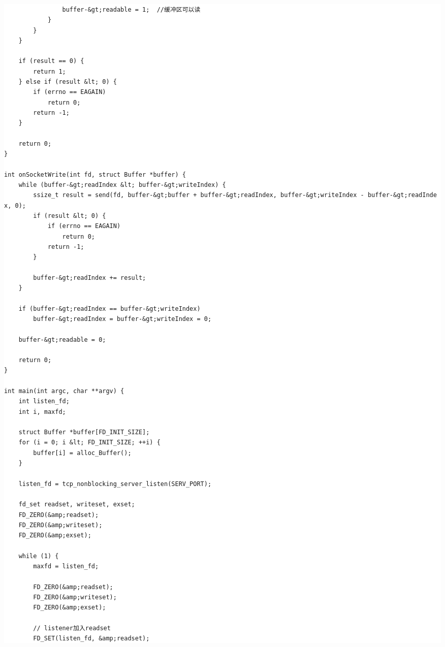 ```
                buffer-&gt;readable = 1;  //缓冲区可以读
            }
        }
    }

    if (result == 0) {
        return 1;
    } else if (result &lt; 0) {
        if (errno == EAGAIN)
            return 0;
        return -1;
    }

    return 0;
}

int onSocketWrite(int fd, struct Buffer *buffer) {
    while (buffer-&gt;readIndex &lt; buffer-&gt;writeIndex) {
        ssize_t result = send(fd, buffer-&gt;buffer + buffer-&gt;readIndex, buffer-&gt;writeIndex - buffer-&gt;readIndex, 0);
        if (result &lt; 0) {
            if (errno == EAGAIN)
                return 0;
            return -1;
        }

        buffer-&gt;readIndex += result;
    }

    if (buffer-&gt;readIndex == buffer-&gt;writeIndex)
        buffer-&gt;readIndex = buffer-&gt;writeIndex = 0;

    buffer-&gt;readable = 0;

    return 0;
}

int main(int argc, char **argv) {
    int listen_fd;
    int i, maxfd;

    struct Buffer *buffer[FD_INIT_SIZE];
    for (i = 0; i &lt; FD_INIT_SIZE; ++i) {
        buffer[i] = alloc_Buffer();
    }

    listen_fd = tcp_nonblocking_server_listen(SERV_PORT);

    fd_set readset, writeset, exset;
    FD_ZERO(&amp;readset);
    FD_ZERO(&amp;writeset);
    FD_ZERO(&amp;exset);

    while (1) {
        maxfd = listen_fd;

        FD_ZERO(&amp;readset);
        FD_ZERO(&amp;writeset);
        FD_ZERO(&amp;exset);

        // listener加入readset
        FD_SET(listen_fd, &amp;readset);

```